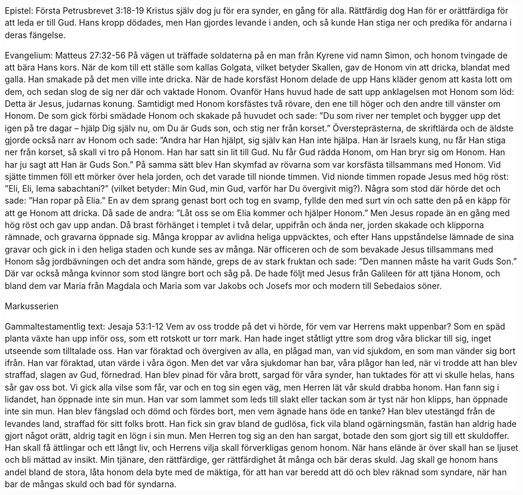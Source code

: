 
Epistel: Första Petrusbrevet 3:18-19
Kristus själv dog ju för era synder, en gång för alla. Rättfärdig dog Han för er orättfärdiga för att leda er till Gud. Hans kropp dödades, men Han gjordes levande i anden, och så kunde Han stiga ner och predika för andarna i deras fängelse. 


Evangelium: Matteus 27:32-56
På vägen ut träffade soldaterna på en man från Kyrene vid namn Simon, och honom tvingade de att bära Hans kors. När de kom till ett ställe som kallas Golgata, vilket betyder Skallen, gav de Honom vin att dricka, blandat med galla. Han smakade på det men ville inte dricka. 
När de hade korsfäst Honom delade de upp Hans kläder genom att kasta lott om dem, och sedan slog de sig ner där och vaktade Honom. Ovanför Hans huvud hade de satt upp anklagelsen mot Honom som löd: Detta är Jesus, judarnas konung. Samtidigt med Honom korsfästes två rövare, den ene till höger och den andre till vänster om Honom. De som gick förbi smädade Honom och skakade på huvudet och sade: ”Du som river ner templet och bygger upp det igen på tre dagar – hjälp Dig själv nu, om Du är Guds son, och stig ner från korset.” Översteprästerna, de skriftlärda och de äldste gjorde också narr av Honom och sade: ”Andra har Han hjälpt, sig själv kan Han inte hjälpa. Han är Israels kung, nu får Han stiga ner från korset, så skall vi tro på Honom. Han har satt sin lit till Gud. Nu får Gud rädda Honom, om Han bryr sig om Honom. Han har ju sagt att Han är Guds Son.” På samma sätt blev Han skymfad av rövarna som var korsfästa tillsammans med Honom. 
Vid sjätte timmen föll ett mörker över hela jorden, och det varade till nionde timmen. Vid nionde timmen ropade Jesus med hög röst: ”Eli, Eli, lema sabachtani?” (vilket betyder: Min Gud, min Gud, varför har Du övergivit mig?). Några som stod där hörde det och sade: ”Han ropar på Elia.” En av dem sprang genast bort och tog en svamp, fyllde den med surt vin och satte den på en käpp för att ge Honom att dricka. Då sade de andra: ”Låt oss se om Elia kommer och hjälper Honom.” Men Jesus ropade än en gång med hög röst och gav upp andan. 
Då brast förhänget i templet i två delar, uppifrån och ända ner, jorden skakade och klipporna rämnade, och gravarna öppnade sig. Många kroppar av avlidna heliga uppväcktes, och efter Hans uppståndelse lämnade de sina gravar och gick in i den heliga staden och kunde ses av många. När officeren och de som bevakade Jesus tillsammans med Honom såg jordbävningen och det andra som hände, greps de av stark fruktan och sade: ”Den mannen måste ha varit Guds Son.” 
Där var också många kvinnor som stod längre bort och såg på. De hade följt med Jesus från Galileen för att tjäna Honom, och bland dem var Maria från Magdala och Maria som var Jakobs och Josefs mor och modern till Sebedaios söner. 




Markusserien


Gammaltestamentlig text: Jesaja 53:1-12
Vem av oss trodde på det vi hörde, för vem var Herrens makt uppenbar? Som en späd planta växte han upp inför oss, som ett rotskott ur torr mark. Han hade inget ståtligt yttre som drog våra blickar till sig, inget utseende som tilltalade oss. Han var föraktad och övergiven av alla, en plågad man, van vid sjukdom, en som man vänder sig bort ifrån. Han var föraktad, utan värde i våra ögon. 
Men det var våra sjukdomar han bar, våra plågor han led, när vi trodde att han blev straffad, slagen av Gud, förnedrad. Han blev pinad för våra brott, sargad för våra synder, han tuktades för att vi skulle helas, hans sår gav oss bot. 
Vi gick alla vilse som får, var och en tog sin egen väg, men Herren lät vår skuld drabba honom. Han fann sig i lidandet, han öppnade inte sin mun. Han var som lammet som leds till slakt eller tackan som är tyst när hon klipps, han öppnade inte sin mun. Han blev fängslad och dömd och fördes bort, men vem ägnade hans öde en tanke? Han blev utestängd från de levandes land, straffad för sitt folks brott. Han fick sin grav bland de gudlösa, fick vila bland ogärningsmän, fastän han aldrig hade gjort något orätt, aldrig tagit en lögn i sin mun. 
Men Herren tog sig an den han sargat, botade den som gjort sig till ett skuldoffer. Han skall få ättlingar och ett långt liv, och Herrens vilja skall förverkligas genom honom. När hans elände är över skall han se ljuset och bli mättad av insikt. 
Min tjänare, den rättfärdige, ger rättfärdighet åt många och bär deras skuld. Jag skall ge honom hans andel bland de stora, låta honom dela byte med de mäktiga, för att han var beredd att dö och blev räknad som syndare, när han bar de mångas skuld och bad för syndarna.

